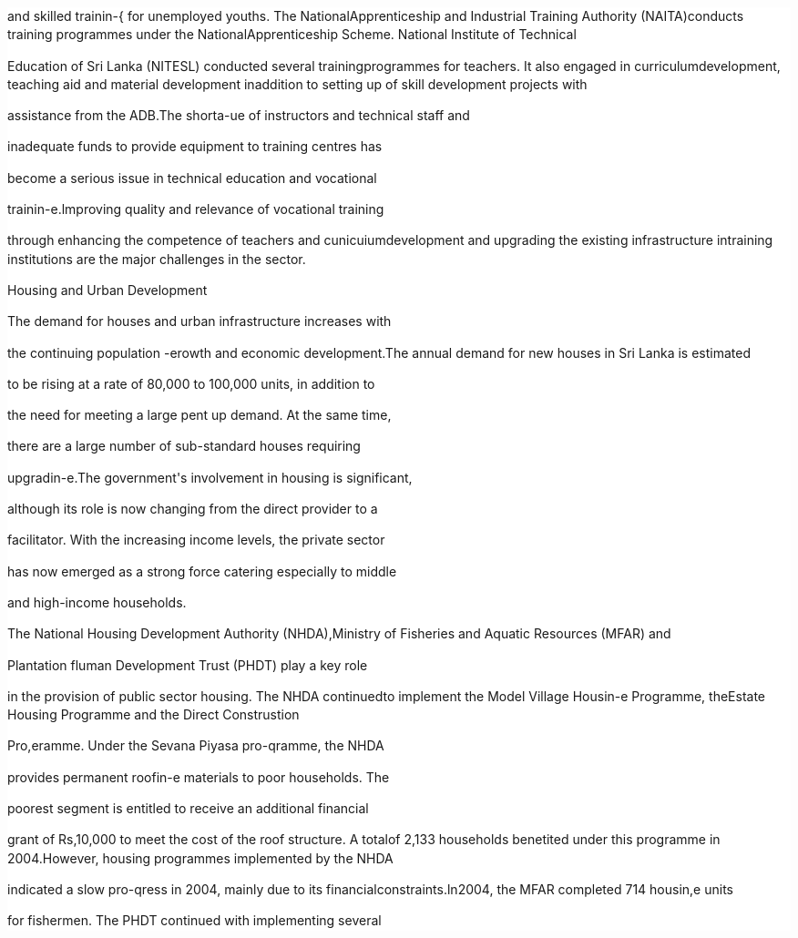 and skilled trainin-{ for unemployed youths. The NationalApprenticeship and Industrial Training Authority (NAITA)conducts training programmes under the NationalApprenticeship Scheme. National Institute of Technical

Education of Sri Lanka (NITESL) conducted several trainingprogrammes for teachers. It also engaged in curriculumdevelopment, teaching aid and material development inaddition to setting up of skill development projects with

assistance from the ADB.The shorta-ue of instructors and technical staff and

inadequate funds to provide equipment to training centres has

become a serious issue in technical education and vocational

trainin-e.lmproving quality and relevance of vocational training

through enhancing the competence of teachers and cunicuiumdevelopment and upgrading the existing infrastructure intraining institutions are the major challenges in the sector.

Housing and Urban Development

The demand for houses and urban infrastructure increases with

the continuing population -erowth and economic development.The annual demand for new houses in Sri Lanka is estimated

to be rising at a rate of 80,000 to 100,000 units, in addition to

the need for meeting a large pent up demand. At the same time,

there are a large number of sub-standard houses requiring

upgradin-e.The government's involvement in housing is significant,

although its role is now changing from the direct provider to a

facilitator. With the increasing income levels, the private sector

has now emerged as a strong force catering especially to middle

and high-income households.

The National Housing Development Authority (NHDA),Ministry of Fisheries and Aquatic Resources (MFAR) and

Plantation fluman Development Trust (PHDT) play a key role

in the provision of public sector housing. The NHDA continuedto implement the Model Village Housin-e Programme, theEstate Housing Programme and the Direct Construstion

Pro,eramme. Under the Sevana Piyasa pro-qramme, the NHDA

provides permanent roofin-e materials to poor households. The

poorest segment is entitled to receive an additional financial

grant of Rs,10,000 to meet the cost of the roof structure. A totalof 2,133 households benetited under this programme in 2004.However, housing programmes implemented by the NHDA

indicated a slow pro-qress in 2004, mainly due to its financialconstraints.ln2004, the MFAR completed 714 housin,e units

for fishermen. The PHDT continued with implementing several
